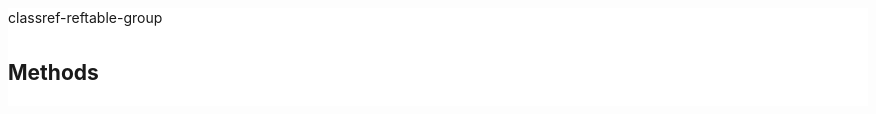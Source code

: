 <tr>
</tr>
<tr>
</tr>
<tr>
</tr>
<tr>
</tr>
<tr>
</tr>
<tr>
</tr>
<tr>
</tr>
<tr>
</tr>
<tr>
</tr>
<tr>
</tr>
<tr>
</tr>
<tr>
</tr>
<tr>
</tr>
<tr>
</tr>
<tr>
</tr>
<tr>
</tr>
<tr>
</tr>
<tr>
</tr>
<tr>
</tr>
</tbody>
</table>

classref-reftable-group

## Methods

<table>
<tbody>
<tr>
</tr>
<tr>
</tr>
<tr>
</tr>
<tr>
</tr>
<tr>
</tr>
<tr>
</tr>
<tr>
</tr>
<tr>
</tr>
<tr>